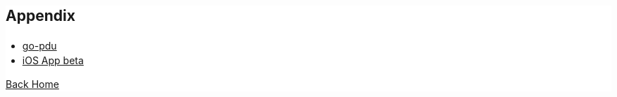 ## Appendix

* [go-pdu](https://github.com/pdupub/go-pdu)
* [iOS App beta](https://testflight.apple.com/join/FqQGxhbn)


[Back Home](/)